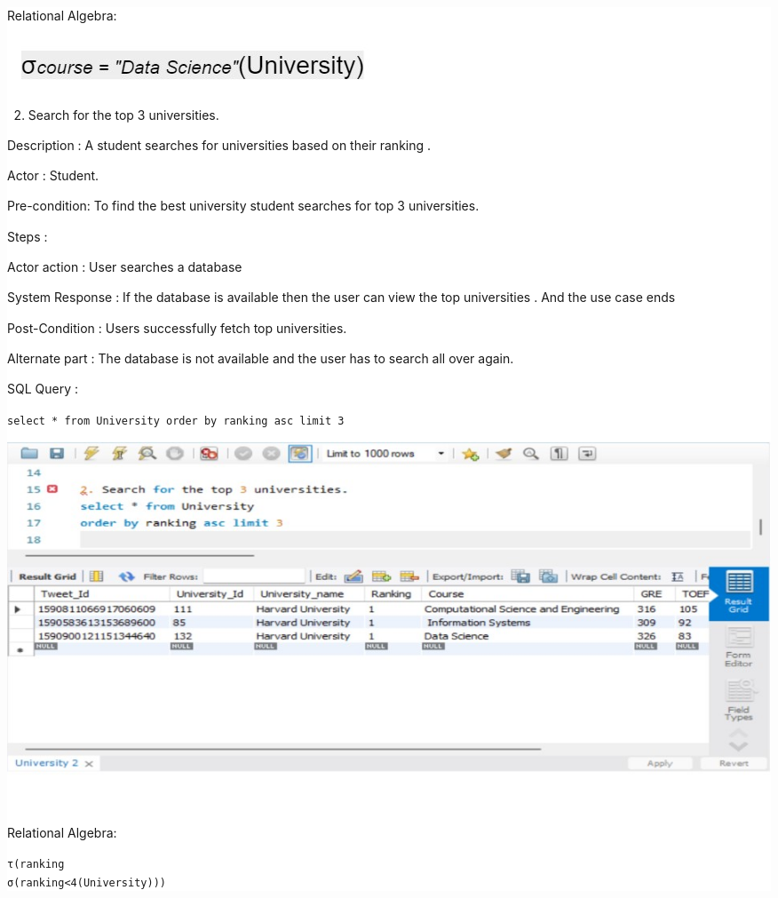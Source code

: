 	
Relational Algebra:

![Class Diagram](images/RA1.jpg)

2. Search for the top 3 universities.

Description : A student searches for universities based on their ranking .

Actor : Student.

Pre-condition: To find the best university student searches for top 3 universities. 

Steps : 

Actor action : User searches a database 

System Response :  If the database is available then the user can view the top universities . And the use case ends 

Post-Condition : Users successfully fetch top universities.

Alternate part : The database is not available and the user has to search all over again.
	
SQL Query :  
    
    select * from University order by ranking asc limit 3

![Class Diagram](images/Q2.jpg)

Relational Algebra:

    τ(ranking
	σ(ranking<4(University)))
